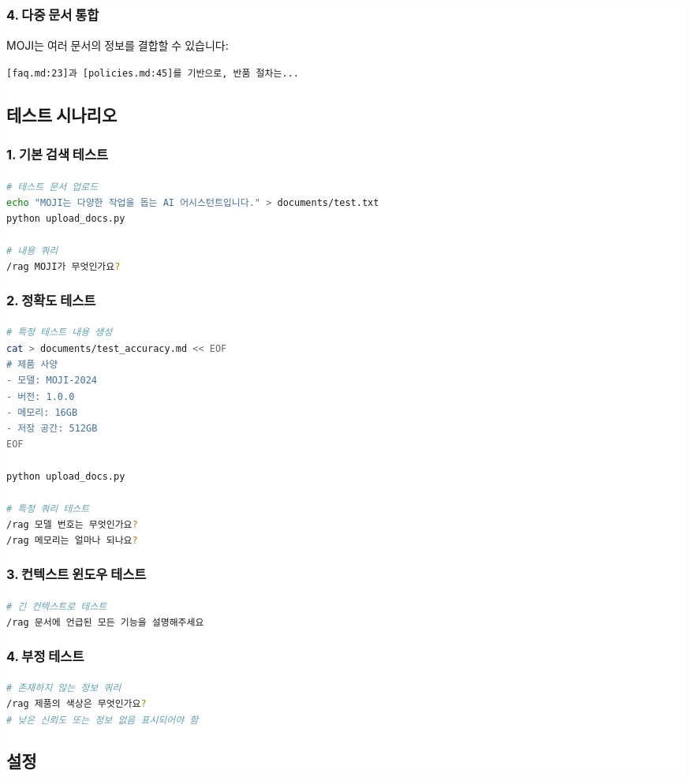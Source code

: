 ### 4. 다중 문서 통합

MOJI는 여러 문서의 정보를 결합할 수 있습니다:
```
[faq.md:23]과 [policies.md:45]를 기반으로, 반품 절차는...
```

## 테스트 시나리오

### 1. 기본 검색 테스트
```bash
# 테스트 문서 업로드
echo "MOJI는 다양한 작업을 돕는 AI 어시스턴트입니다." > documents/test.txt
python upload_docs.py

# 내용 쿼리
/rag MOJI가 무엇인가요?
```

### 2. 정확도 테스트
```bash
# 특정 테스트 내용 생성
cat > documents/test_accuracy.md << EOF
# 제품 사양
- 모델: MOJI-2024
- 버전: 1.0.0
- 메모리: 16GB
- 저장 공간: 512GB
EOF

python upload_docs.py

# 특정 쿼리 테스트
/rag 모델 번호는 무엇인가요?
/rag 메모리는 얼마나 되나요?
```

### 3. 컨텍스트 윈도우 테스트
```bash
# 긴 컨텍스트로 테스트
/rag 문서에 언급된 모든 기능을 설명해주세요
```

### 4. 부정 테스트
```bash
# 존재하지 않는 정보 쿼리
/rag 제품의 색상은 무엇인가요?
# 낮은 신뢰도 또는 정보 없음 표시되어야 함
```

## 설정
